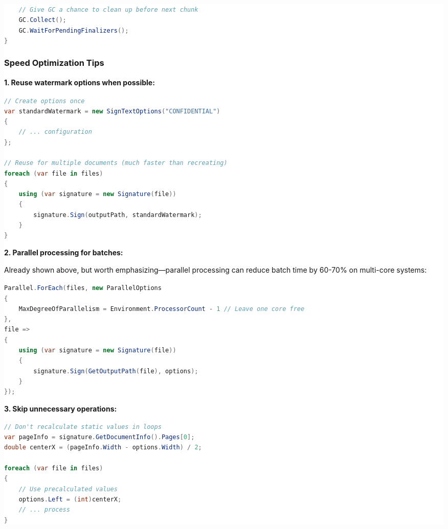 ```csharp
    // Give GC a chance to clean up before next chunk
    GC.Collect();
    GC.WaitForPendingFinalizers();
}
```

### Speed Optimization Tips

**1. Reuse watermark options when possible:**
```csharp
// Create options once
var standardWatermark = new SignTextOptions("CONFIDENTIAL")
{
    // ... configuration
};

// Reuse for multiple documents (much faster than recreating)
foreach (var file in files)
{
    using (var signature = new Signature(file))
    {
        signature.Sign(outputPath, standardWatermark);
    }
}
```

**2. Parallel processing for batches:**

Already shown above, but worth emphasizing—parallel processing can reduce batch time by 60-70% on multi-core systems:

```csharp
Parallel.ForEach(files, new ParallelOptions 
{ 
    MaxDegreeOfParallelism = Environment.ProcessorCount - 1 // Leave one core free
}, 
file => 
{
    using (var signature = new Signature(file))
    {
        signature.Sign(GetOutputPath(file), options);
    }
});
```

**3. Skip unnecessary operations:**

```csharp
// Don't recalculate static values in loops
var pageInfo = signature.GetDocumentInfo().Pages[0];
double centerX = (pageInfo.Width - options.Width) / 2;

foreach (var file in files)
{
    // Use precalculated values
    options.Left = (int)centerX;
    // ... process
}
```
